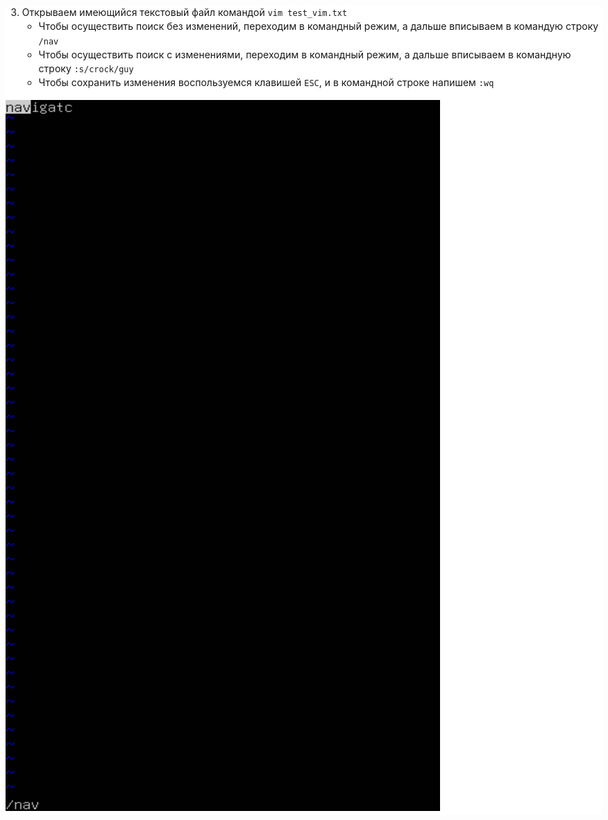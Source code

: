3. Открываем имеющийся текстовый файл командой `vim test_vim.txt`
    * Чтобы осуществить поиск без изменений, переходим в командный режим, а дальше вписываем в командую строку `/nav` 
    * Чтобы осуществить поиск с изменениями, переходим в командный режим, а дальше вписываем в командную строку `:s/crock/guy`
    * Чтобы сохранить изменения воспользуемся клавишей `ESC`, и в командной строке напишем `:wq`

![7_6](../src/Screenshot/7_6.PNG) 
